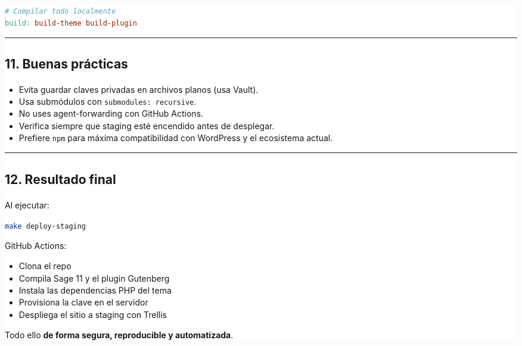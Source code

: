 ```makefile
# Compilar todo localmente
build: build-theme build-plugin
```

---

## 11. Buenas prácticas

- Evita guardar claves privadas en archivos planos (usa Vault).
- Usa submódulos con `submodules: recursive`.
- No uses agent-forwarding con GitHub Actions.
- Verifica siempre que staging esté encendido antes de desplegar.
- Prefiere `npm` para máxima compatibilidad con WordPress y el ecosistema actual.

---

## 12. Resultado final

Al ejecutar:

```bash
make deploy-staging
```

GitHub Actions:

- Clona el repo
- Compila Sage 11 y el plugin Gutenberg
- Instala las dependencias PHP del tema
- Provisiona la clave en el servidor
- Despliega el sitio a staging con Trellis

Todo ello **de forma segura, reproducible y automatizada**.
